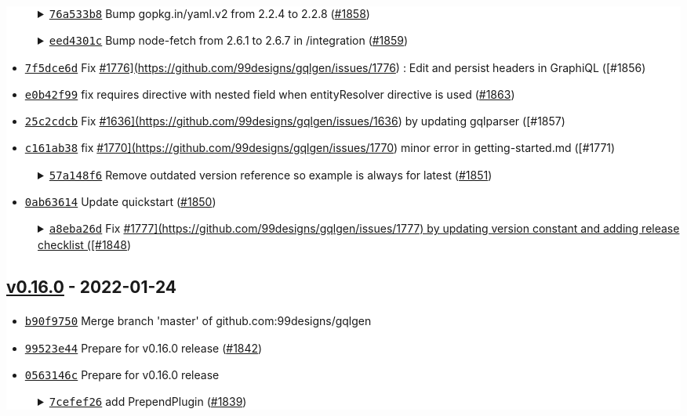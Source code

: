 <dl><dd><details><summary><a href="https://github.com/99designs/gqlgen/commit/76a533b8161ad3ee56b721404650697cce808221"><tt>76a533b8</tt></a> Bump gopkg.in/yaml.v2 from 2.2.4 to 2.2.8 (<a href="https://github.com/99designs/gqlgen/pull/58">#1858</a>)</summary></details></dd></dl>

<dl><dd><details><summary><a href="https://github.com/99designs/gqlgen/commit/eed4301c7123e329e067600fe25aa1c876c99b8d"><tt>eed4301c</tt></a> Bump node-fetch from 2.6.1 to 2.6.7 in /integration (<a href="https://github.com/99designs/gqlgen/pull/59">#1859</a>)</summary></details></dd></dl>

- <a href="https://github.com/99designs/gqlgen/commit/7f5dce6d9eebe829edf20ba67e5c5019921fa1ee"><tt>7f5dce6d</tt></a> Fix <a href="https://github.com/99designs/gqlgen/pull/56">#1776](https://github.com/99designs/gqlgen/issues/1776) : Edit and persist headers in GraphiQL ([#1856</a>)

- <a href="https://github.com/99designs/gqlgen/commit/e0b42f9981825814e9ec7c216d9c393b2486831c"><tt>e0b42f99</tt></a> fix requires directive with nested field when entityResolver directive is used (<a href="https://github.com/99designs/gqlgen/pull/63">#1863</a>)

- <a href="https://github.com/99designs/gqlgen/commit/25c2cdcb12d574e597e8902ab9e2d94b1e5ef974"><tt>25c2cdcb</tt></a> Fix <a href="https://github.com/99designs/gqlgen/pull/57">#1636](https://github.com/99designs/gqlgen/issues/1636) by updating gqlparser ([#1857</a>)

- <a href="https://github.com/99designs/gqlgen/commit/c161ab382547948feb9a54e7bf9ff17458b8c3c9"><tt>c161ab38</tt></a> fix <a href="https://github.com/99designs/gqlgen/pull/71">#1770](https://github.com/99designs/gqlgen/issues/1770) minor error in getting-started.md ([#1771</a>)

<dl><dd><details><summary><a href="https://github.com/99designs/gqlgen/commit/57a148f6d12572fe585ecfcafafbb7441dbf9cab"><tt>57a148f6</tt></a> Remove outdated version reference so example is always for latest (<a href="https://github.com/99designs/gqlgen/pull/51">#1851</a>)</summary></details></dd></dl>

- <a href="https://github.com/99designs/gqlgen/commit/0ab636144bfc875f86e4d9fd7a2686bc57d5050c"><tt>0ab63614</tt></a> Update quickstart (<a href="https://github.com/99designs/gqlgen/pull/50">#1850</a>)

<dl><dd><details><summary><a href="https://github.com/99designs/gqlgen/commit/a8eba26dec863c5d34905ab6408f970b4d2abdb5"><tt>a8eba26d</tt></a> Fix <a href="https://github.com/99designs/gqlgen/pull/48">#1777](https://github.com/99designs/gqlgen/issues/1777) by updating version constant and adding release checklist ([#1848</a>)</summary></details></dd></dl>

 



<a name="v0.16.0"></a>
## [v0.16.0](https://github.com/99designs/gqlgen/compare/v0.15.1...v0.16.0) - 2022-01-24
- <a href="https://github.com/99designs/gqlgen/commit/b90f9750f40583823a3e875d6bbe1538ce50f527"><tt>b90f9750</tt></a> Merge branch 'master' of github.com:99designs/gqlgen

- <a href="https://github.com/99designs/gqlgen/commit/99523e44ae67633ecfa714794a209191d3519017"><tt>99523e44</tt></a> Prepare for v0.16.0 release (<a href="https://github.com/99designs/gqlgen/pull/42">#1842</a>)

- <a href="https://github.com/99designs/gqlgen/commit/0563146c6bd7188b2ae187040c5a7f3d17cc9f89"><tt>0563146c</tt></a> Prepare for v0.16.0 release

<dl><dd><details><summary><a href="https://github.com/99designs/gqlgen/commit/7cefef26f7b714eb9d5be117ba2159d4e40168f3"><tt>7cefef26</tt></a> add PrependPlugin (<a href="https://github.com/99designs/gqlgen/pull/39">#1839</a>)</summary></details></dd></dl>
